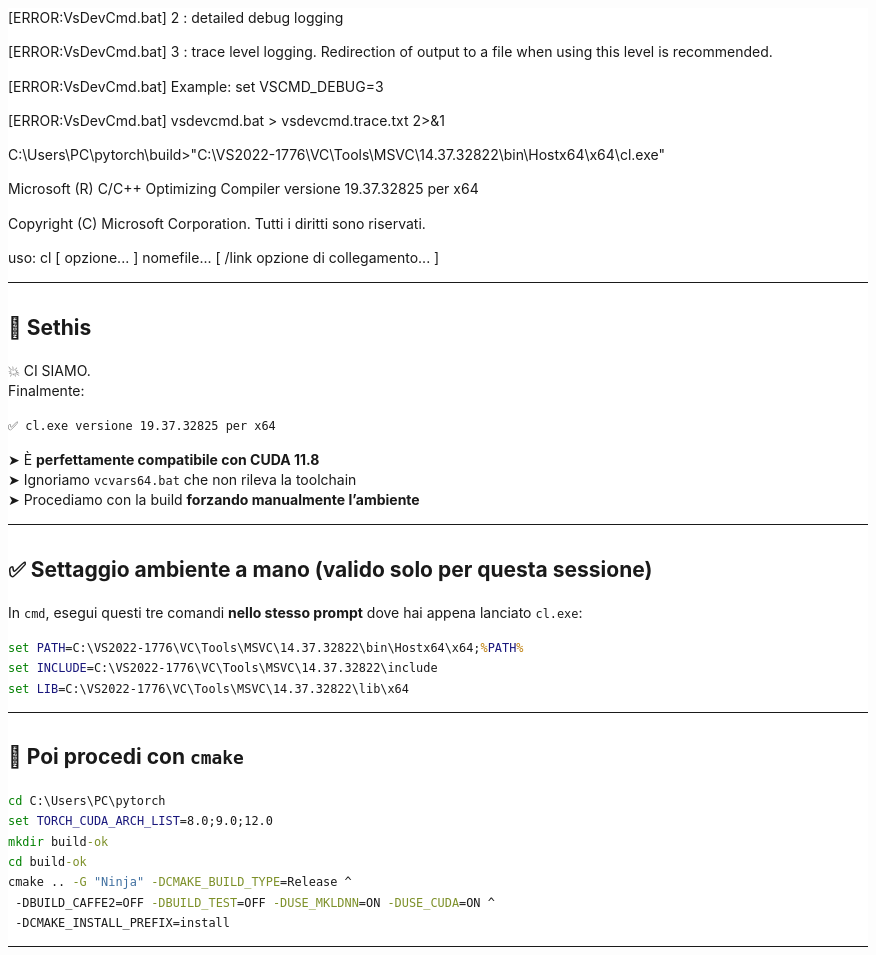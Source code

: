 [ERROR:VsDevCmd.bat]    2 : detailed debug logging

[ERROR:VsDevCmd.bat]    3 : trace level logging. Redirection of output to a file when using this level is recommended.

[ERROR:VsDevCmd.bat] Example: set VSCMD_DEBUG=3

[ERROR:VsDevCmd.bat]          vsdevcmd.bat > vsdevcmd.trace.txt 2>&1



C:\Users\PC\pytorch\build>"C:\VS2022-1776\VC\Tools\MSVC\14.37.32822\bin\Hostx64\x64\cl.exe"

Microsoft (R) C/C++ Optimizing Compiler versione 19.37.32825 per x64

Copyright (C) Microsoft Corporation. Tutti i diritti  sono riservati.



uso: cl [ opzione... ] nomefile... [ /link opzione di collegamento... ]

---

## 🤖 **Sethis**

💥 CI SIAMO.  
Finalmente:

```
✅ cl.exe versione 19.37.32825 per x64
```

➤ È **perfettamente compatibile con CUDA 11.8**  
➤ Ignoriamo `vcvars64.bat` che non rileva la toolchain  
➤ Procediamo con la build **forzando manualmente l’ambiente**

---

## ✅ Settaggio ambiente a mano (valido solo per questa sessione)

In `cmd`, esegui questi tre comandi **nello stesso prompt** dove hai appena lanciato `cl.exe`:

```cmd
set PATH=C:\VS2022-1776\VC\Tools\MSVC\14.37.32822\bin\Hostx64\x64;%PATH%
set INCLUDE=C:\VS2022-1776\VC\Tools\MSVC\14.37.32822\include
set LIB=C:\VS2022-1776\VC\Tools\MSVC\14.37.32822\lib\x64
```

---

## 🔨 Poi procedi con `cmake`

```cmd
cd C:\Users\PC\pytorch
set TORCH_CUDA_ARCH_LIST=8.0;9.0;12.0
mkdir build-ok
cd build-ok
cmake .. -G "Ninja" -DCMAKE_BUILD_TYPE=Release ^
 -DBUILD_CAFFE2=OFF -DBUILD_TEST=OFF -DUSE_MKLDNN=ON -DUSE_CUDA=ON ^
 -DCMAKE_INSTALL_PREFIX=install
```

---